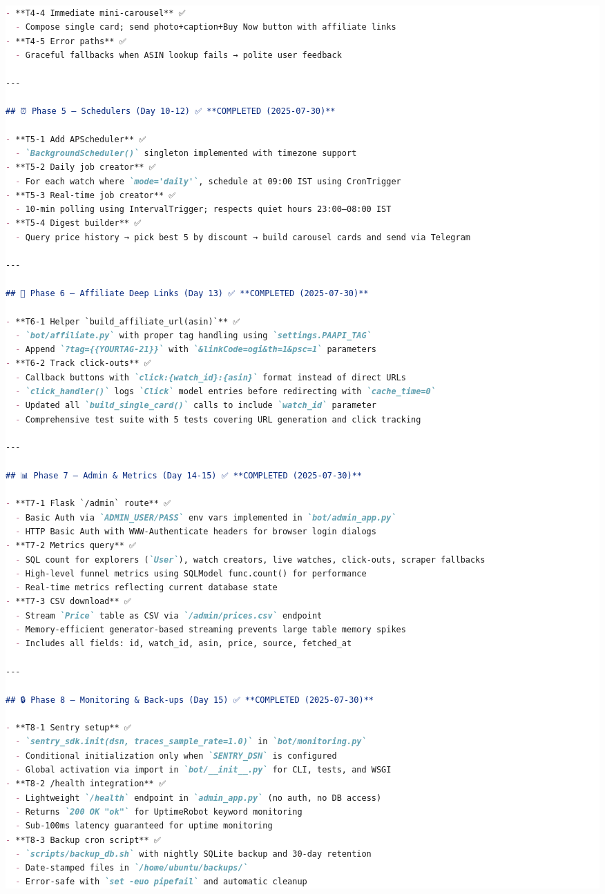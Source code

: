 ```markdown
- **T4‑4 Immediate mini‑carousel** ✅  
  - Compose single card; send photo+caption+Buy Now button with affiliate links
- **T4‑5 Error paths** ✅  
  - Graceful fallbacks when ASIN lookup fails → polite user feedback

---

## ⏰ Phase 5 — Schedulers (Day 10‑12) ✅ **COMPLETED (2025-07-30)**

- **T5‑1 Add APScheduler** ✅  
  - `BackgroundScheduler()` singleton implemented with timezone support
- **T5‑2 Daily job creator** ✅  
  - For each watch where `mode='daily'`, schedule at 09:00 IST using CronTrigger
- **T5‑3 Real‑time job creator** ✅  
  - 10‑min polling using IntervalTrigger; respects quiet hours 23:00–08:00 IST
- **T5‑4 Digest builder** ✅  
  - Query price history → pick best 5 by discount → build carousel cards and send via Telegram

---

## 🔗 Phase 6 — Affiliate Deep Links (Day 13) ✅ **COMPLETED (2025-07-30)**

- **T6‑1 Helper `build_affiliate_url(asin)`** ✅  
  - `bot/affiliate.py` with proper tag handling using `settings.PAAPI_TAG`  
  - Append `?tag={{YOURTAG-21}}` with `&linkCode=ogi&th=1&psc=1` parameters
- **T6‑2 Track click‑outs** ✅  
  - Callback buttons with `click:{watch_id}:{asin}` format instead of direct URLs
  - `click_handler()` logs `Click` model entries before redirecting with `cache_time=0`
  - Updated all `build_single_card()` calls to include `watch_id` parameter
  - Comprehensive test suite with 5 tests covering URL generation and click tracking

---

## 📊 Phase 7 — Admin & Metrics (Day 14‑15) ✅ **COMPLETED (2025-07-30)**

- **T7‑1 Flask `/admin` route** ✅  
  - Basic Auth via `ADMIN_USER/PASS` env vars implemented in `bot/admin_app.py`
  - HTTP Basic Auth with WWW-Authenticate headers for browser login dialogs
- **T7‑2 Metrics query** ✅  
  - SQL count for explorers (`User`), watch creators, live watches, click‑outs, scraper fallbacks
  - High-level funnel metrics using SQLModel func.count() for performance
  - Real-time metrics reflecting current database state
- **T7‑3 CSV download** ✅  
  - Stream `Price` table as CSV via `/admin/prices.csv` endpoint
  - Memory-efficient generator-based streaming prevents large table memory spikes
  - Includes all fields: id, watch_id, asin, price, source, fetched_at

---

## 🔒 Phase 8 — Monitoring & Back‑ups (Day 15) ✅ **COMPLETED (2025-07-30)**

- **T8‑1 Sentry setup** ✅  
  - `sentry_sdk.init(dsn, traces_sample_rate=1.0)` in `bot/monitoring.py`
  - Conditional initialization only when `SENTRY_DSN` is configured
  - Global activation via import in `bot/__init__.py` for CLI, tests, and WSGI
- **T8‑2 /health integration** ✅  
  - Lightweight `/health` endpoint in `admin_app.py` (no auth, no DB access)
  - Returns `200 OK "ok"` for UptimeRobot keyword monitoring
  - Sub-100ms latency guaranteed for uptime monitoring
- **T8‑3 Backup cron script** ✅  
  - `scripts/backup_db.sh` with nightly SQLite backup and 30-day retention
  - Date-stamped files in `/home/ubuntu/backups/`
  - Error-safe with `set -euo pipefail` and automatic cleanup
```